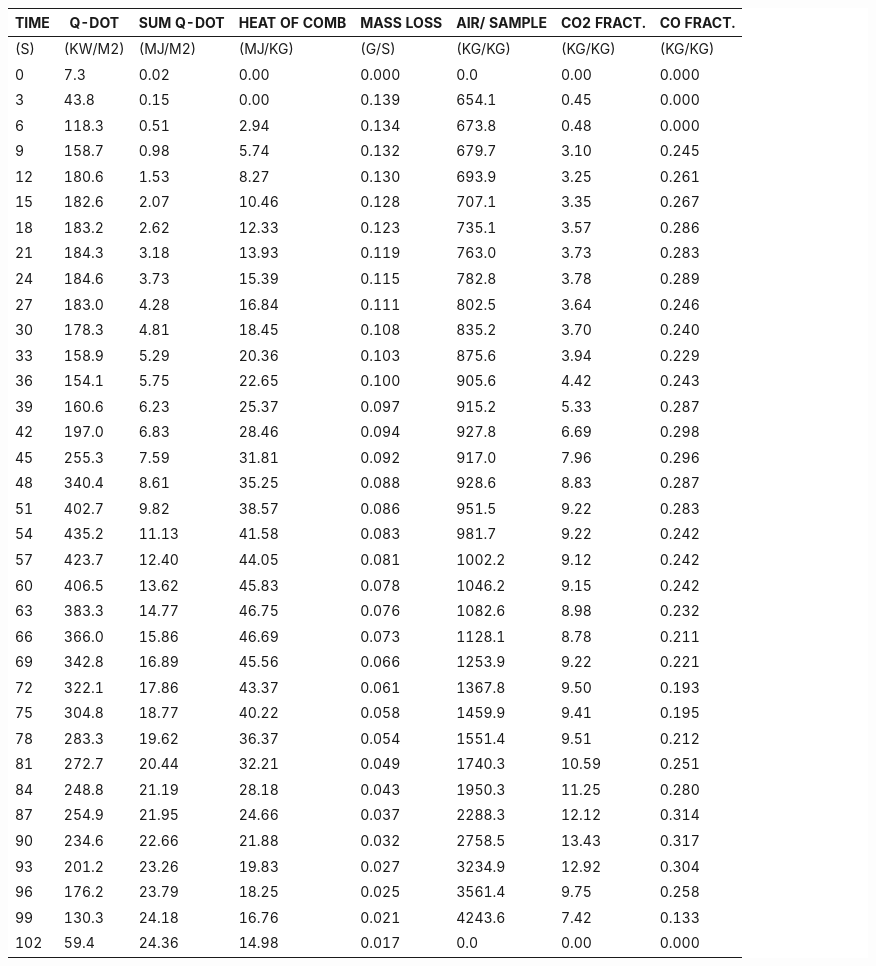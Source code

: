 | TIME | Q-DOT | SUM Q-DOT | HEAT OF COMB | MASS LOSS | AIR/ SAMPLE | CO2 FRACT. | CO FRACT. |
|------|-------|-----------|--------------|-----------|-------------|------------|-----------|
| (S) | (KW/M2) | (MJ/M2) | (MJ/KG) | (G/S) | (KG/KG) | (KG/KG) | (KG/KG) |
| 0 | 7.3 | 0.02 | 0.00 | 0.000 | 0.0 | 0.00 | 0.000 |
| 3 | 43.8 | 0.15 | 0.00 | 0.139 | 654.1 | 0.45 | 0.000 |
| 6 | 118.3 | 0.51 | 2.94 | 0.134 | 673.8 | 0.48 | 0.000 |
| 9 | 158.7 | 0.98 | 5.74 | 0.132 | 679.7 | 3.10 | 0.245 |
| 12 | 180.6 | 1.53 | 8.27 | 0.130 | 693.9 | 3.25 | 0.261 |
| 15 | 182.6 | 2.07 | 10.46 | 0.128 | 707.1 | 3.35 | 0.267 |
| 18 | 183.2 | 2.62 | 12.33 | 0.123 | 735.1 | 3.57 | 0.286 |
| 21 | 184.3 | 3.18 | 13.93 | 0.119 | 763.0 | 3.73 | 0.283 |
| 24 | 184.6 | 3.73 | 15.39 | 0.115 | 782.8 | 3.78 | 0.289 |
| 27 | 183.0 | 4.28 | 16.84 | 0.111 | 802.5 | 3.64 | 0.246 |
| 30 | 178.3 | 4.81 | 18.45 | 0.108 | 835.2 | 3.70 | 0.240 |
| 33 | 158.9 | 5.29 | 20.36 | 0.103 | 875.6 | 3.94 | 0.229 |
| 36 | 154.1 | 5.75 | 22.65 | 0.100 | 905.6 | 4.42 | 0.243 |
| 39 | 160.6 | 6.23 | 25.37 | 0.097 | 915.2 | 5.33 | 0.287 |
| 42 | 197.0 | 6.83 | 28.46 | 0.094 | 927.8 | 6.69 | 0.298 |
| 45 | 255.3 | 7.59 | 31.81 | 0.092 | 917.0 | 7.96 | 0.296 |
| 48 | 340.4 | 8.61 | 35.25 | 0.088 | 928.6 | 8.83 | 0.287 |
| 51 | 402.7 | 9.82 | 38.57 | 0.086 | 951.5 | 9.22 | 0.283 |
| 54 | 435.2 | 11.13 | 41.58 | 0.083 | 981.7 | 9.22 | 0.242 |
| 57 | 423.7 | 12.40 | 44.05 | 0.081 | 1002.2 | 9.12 | 0.242 |
| 60 | 406.5 | 13.62 | 45.83 | 0.078 | 1046.2 | 9.15 | 0.242 |
| 63 | 383.3 | 14.77 | 46.75 | 0.076 | 1082.6 | 8.98 | 0.232 |
| 66 | 366.0 | 15.86 | 46.69 | 0.073 | 1128.1 | 8.78 | 0.211 |
| 69 | 342.8 | 16.89 | 45.56 | 0.066 | 1253.9 | 9.22 | 0.221 |
| 72 | 322.1 | 17.86 | 43.37 | 0.061 | 1367.8 | 9.50 | 0.193 |
| 75 | 304.8 | 18.77 | 40.22 | 0.058 | 1459.9 | 9.41 | 0.195 |
| 78 | 283.3 | 19.62 | 36.37 | 0.054 | 1551.4 | 9.51 | 0.212 |
| 81 | 272.7 | 20.44 | 32.21 | 0.049 | 1740.3 | 10.59 | 0.251 |
| 84 | 248.8 | 21.19 | 28.18 | 0.043 | 1950.3 | 11.25 | 0.280 |
| 87 | 254.9 | 21.95 | 24.66 | 0.037 | 2288.3 | 12.12 | 0.314 |
| 90 | 234.6 | 22.66 | 21.88 | 0.032 | 2758.5 | 13.43 | 0.317 |
| 93 | 201.2 | 23.26 | 19.83 | 0.027 | 3234.9 | 12.92 | 0.304 |
| 96 | 176.2 | 23.79 | 18.25 | 0.025 | 3561.4 | 9.75 | 0.258 |
| 99 | 130.3 | 24.18 | 16.76 | 0.021 | 4243.6 | 7.42 | 0.133 |
| 102 | 59.4 | 24.36 | 14.98 | 0.017 | 0.0 | 0.00 | 0.000 |